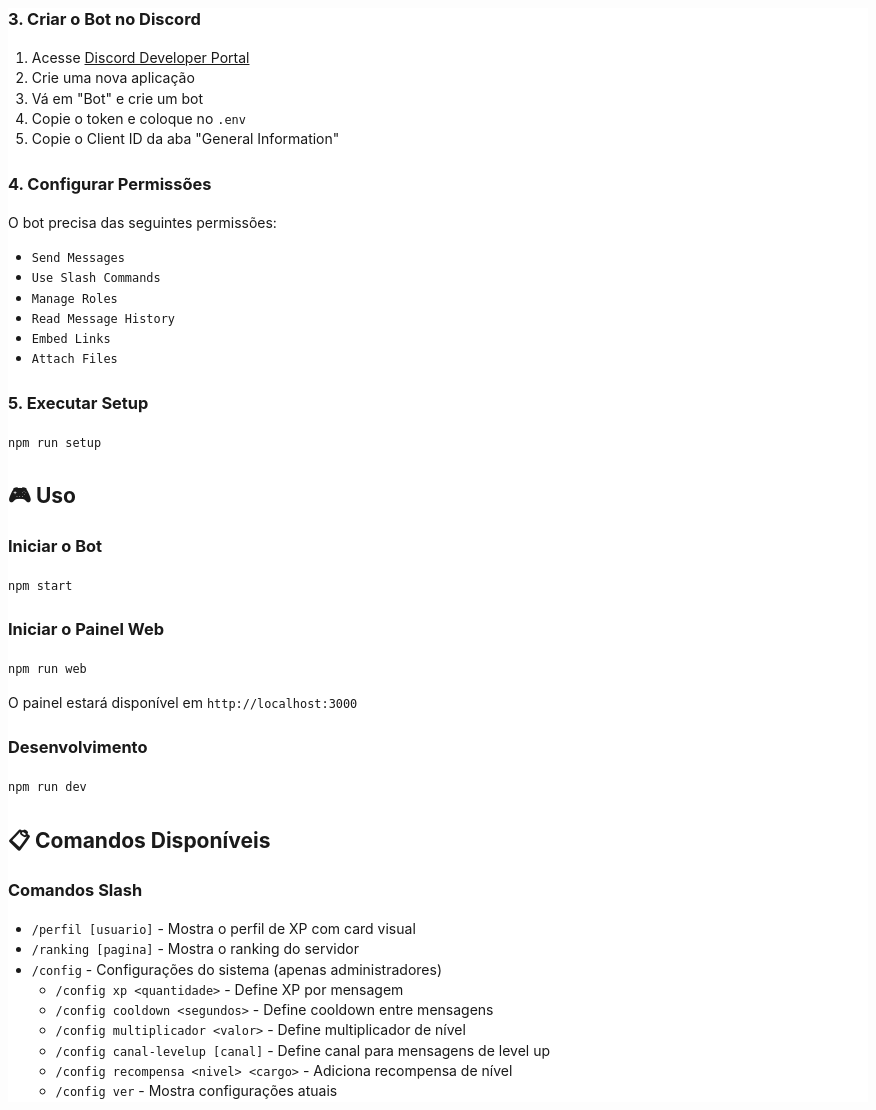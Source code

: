 ### 3. Criar o Bot no Discord

1. Acesse [Discord Developer Portal](https://discord.com/developers/applications)
2. Crie uma nova aplicação
3. Vá em "Bot" e crie um bot
4. Copie o token e coloque no `.env`
5. Copie o Client ID da aba "General Information"

### 4. Configurar Permissões

O bot precisa das seguintes permissões:
- `Send Messages`
- `Use Slash Commands`
- `Manage Roles`
- `Read Message History`
- `Embed Links`
- `Attach Files`

### 5. Executar Setup

```bash
npm run setup
```

## 🎮 Uso

### Iniciar o Bot

```bash
npm start
```

### Iniciar o Painel Web

```bash
npm run web
```

O painel estará disponível em `http://localhost:3000`

### Desenvolvimento

```bash
npm run dev
```

## 📋 Comandos Disponíveis

### Comandos Slash

- `/perfil [usuario]` - Mostra o perfil de XP com card visual
- `/ranking [pagina]` - Mostra o ranking do servidor
- `/config` - Configurações do sistema (apenas administradores)
  - `/config xp <quantidade>` - Define XP por mensagem
  - `/config cooldown <segundos>` - Define cooldown entre mensagens
  - `/config multiplicador <valor>` - Define multiplicador de nível
  - `/config canal-levelup [canal]` - Define canal para mensagens de level up
  - `/config recompensa <nivel> <cargo>` - Adiciona recompensa de nível
  - `/config ver` - Mostra configurações atuais
